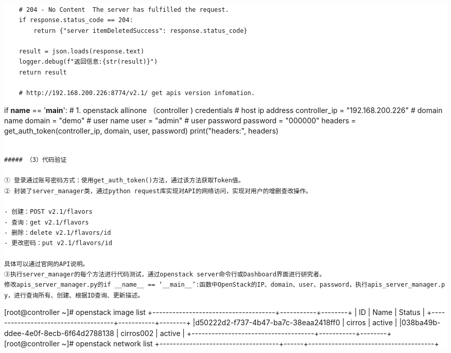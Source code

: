         # 204 - No Content	The server has fulfilled the request.
        if response.status_code == 204:
            return {"server itemDeletedSuccess": response.status_code}
    
        result = json.loads(response.text)
        logger.debug(f"返回信息:{str(result)}")
        return result
    
        # http://192.168.200.226:8774/v2.1/ get apis version infomation.


if __name__ == '__main__':
    # 1. openstack allinone （controller ) credentials
    # host ip address
    controller_ip = "192.168.200.226"
    # domain name
    domain = "demo"
    # user name
    user = "admin"
    # user password
    password = "000000"
    headers = get_auth_token(controller_ip, domain, user, password)
    print("headers:", headers)
```

##### （3）代码验证

① 登录通过账号密码方式：使用get_auth_token()方法，通过该方法获取Token值。
② 封装了server_manager类，通过python request库实现对API的网络访问，实现对用户的增删查改操作。

- 创建：POST v2.1/flavors
- 查询：get v2.1/flavors
- 删除：delete v2.1/flavors/id
- 更改密码：put v2.1/flavors/id

具体可以通过官网的API说明。
③执行server_manager的每个方法进行代码测试，通过openstack server命令行或Dashboard界面进行研究者。
修改apis_server_manager.py的if __name__ == ‘__main__’:函数中OpenStack的IP、domain、user、password，执行apis_server_manager.py，进行查询所有、创建、根据ID查询、更新描述。

```
[root@controller ~]# openstack image list
+-------------------------------------+-----------+--------+
| ID                                  | Name      | Status |
+-------------------------------------+-----------+--------+
|d50222d2-f737-4b47-ba7c-38eaa2418ff0 | cirros    | active |
|038ba49b-ddee-4e0f-8ecb-6f64d2788138 | cirros002 | active |
+-------------------------------------+-----------+--------+
[root@controller ~]# openstack network list
+------------------------------------+------+--------------------------------------+
